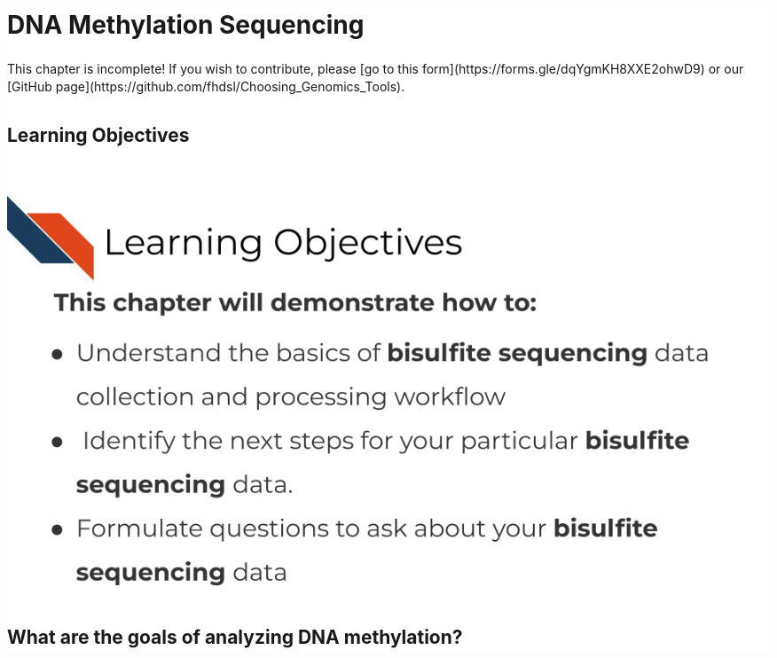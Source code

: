 


# DNA Methylation Sequencing

<div class = "warning">
This chapter is incomplete! If you wish to contribute, please [go to this form](https://forms.gle/dqYgmKH8XXE2ohwD9) or our [GitHub page](https://github.com/fhdsl/Choosing_Genomics_Tools).
</div>

## Learning Objectives

<img src="resources/images/12-methylation_files/figure-html//1YwxXy2rnUgbx_7B7ENH9wpDX-j6JpJz6lGVzOkjo0qY_g12890ae15d7_0_91.png" title="This chapter will demonstrate how to: Understand the basics of bisulfite sequencing data collection and processing workflow. Identify the next steps for your particular bisulfite  sequencing data. Formulate questions to ask about your bisulfite sequencing data" alt="This chapter will demonstrate how to: Understand the basics of bisulfite sequencing data collection and processing workflow. Identify the next steps for your particular bisulfite  sequencing data. Formulate questions to ask about your bisulfite sequencing data" width="100%" />

## What are the goals of analyzing DNA methylation?
